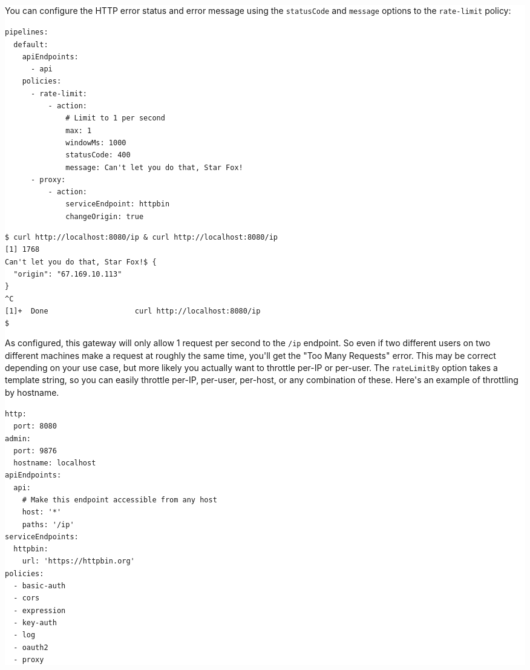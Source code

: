 You can configure the HTTP error status and error message using the `statusCode` and `message` options to the
`rate-limit` policy:

```
pipelines:
  default:
    apiEndpoints:
      - api
    policies:
      - rate-limit:
          - action:
              # Limit to 1 per second
              max: 1
              windowMs: 1000
              statusCode: 400
              message: Can't let you do that, Star Fox!
      - proxy:
          - action:
              serviceEndpoint: httpbin
              changeOrigin: true
```

```
$ curl http://localhost:8080/ip & curl http://localhost:8080/ip
[1] 1768
Can't let you do that, Star Fox!$ {
  "origin": "67.169.10.113"
}
^C
[1]+  Done                    curl http://localhost:8080/ip
$ 
```

As configured, this gateway will only allow 1 request per second to the `/ip` endpoint. So even if two different
users on two different machines make a request at roughly the same time, you'll get the "Too Many Requests" error.
This may be correct depending on your use case, but more likely you actually want to throttle per-IP or per-user. The
`rateLimitBy` option takes a template string, so you can easily throttle per-IP, per-user, per-host, or any combination
of these. Here's an example of throttling by hostname.

```
http:
  port: 8080
admin:
  port: 9876
  hostname: localhost
apiEndpoints:
  api:
    # Make this endpoint accessible from any host
    host: '*'
    paths: '/ip'
serviceEndpoints:
  httpbin:
    url: 'https://httpbin.org'
policies:
  - basic-auth
  - cors
  - expression
  - key-auth
  - log
  - oauth2
  - proxy
```